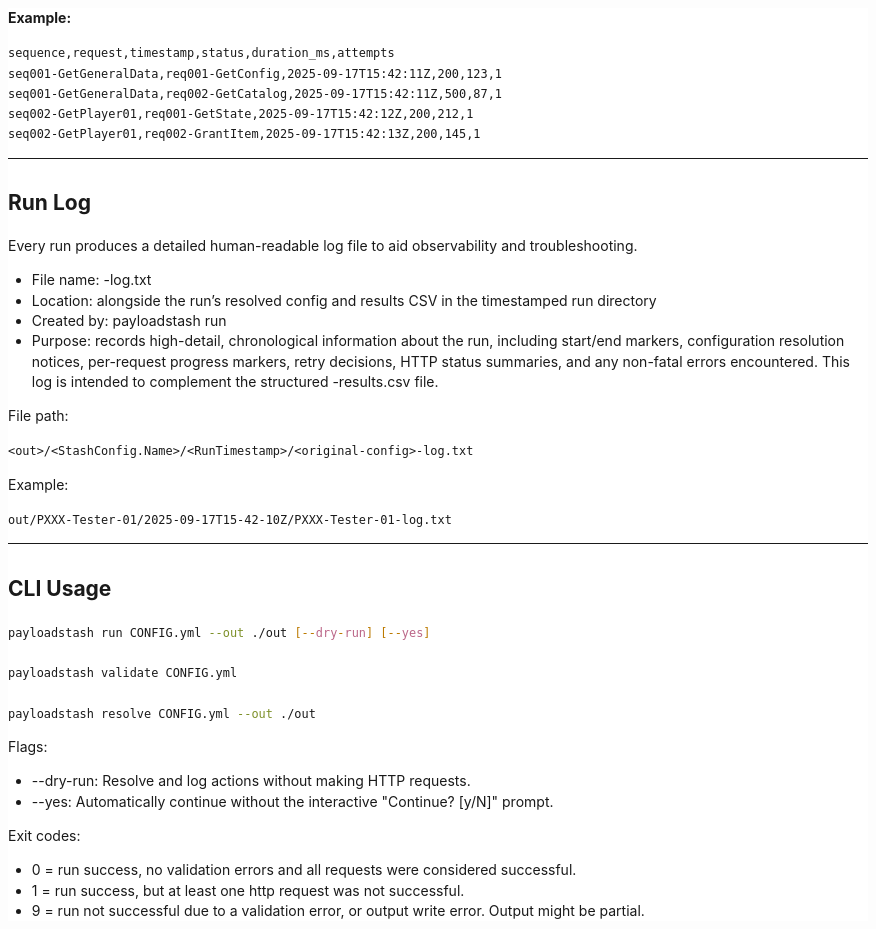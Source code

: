 **Example:**

```csv
sequence,request,timestamp,status,duration_ms,attempts
seq001-GetGeneralData,req001-GetConfig,2025-09-17T15:42:11Z,200,123,1
seq001-GetGeneralData,req002-GetCatalog,2025-09-17T15:42:11Z,500,87,1
seq002-GetPlayer01,req001-GetState,2025-09-17T15:42:12Z,200,212,1
seq002-GetPlayer01,req002-GrantItem,2025-09-17T15:42:13Z,200,145,1
```

---

## Run Log

Every run produces a detailed human-readable log file to aid observability and troubleshooting.

- File name: <original-config>-log.txt
- Location: alongside the run’s resolved config and results CSV in the timestamped run directory
- Created by: payloadstash run
- Purpose: records high-detail, chronological information about the run, including start/end markers, configuration 
  resolution notices, per-request progress markers, retry decisions, HTTP status summaries, and any non-fatal errors 
  encountered. This log is intended to complement the structured <original-config>-results.csv file.

File path:

```
<out>/<StashConfig.Name>/<RunTimestamp>/<original-config>-log.txt
```

Example:

```
out/PXXX-Tester-01/2025-09-17T15-42-10Z/PXXX-Tester-01-log.txt
```

---

## CLI Usage

```bash
payloadstash run CONFIG.yml --out ./out [--dry-run] [--yes]

payloadstash validate CONFIG.yml

payloadstash resolve CONFIG.yml --out ./out
```

Flags:
- --dry-run: Resolve and log actions without making HTTP requests.
- --yes: Automatically continue without the interactive "Continue? [y/N]" prompt.

Exit codes:

* 0 = run success, no validation errors and all requests were considered successful.
* 1 = run success, but at least one http request was not successful.
* 9 = run not successful due to a validation error, or output write error. Output might be partial.
